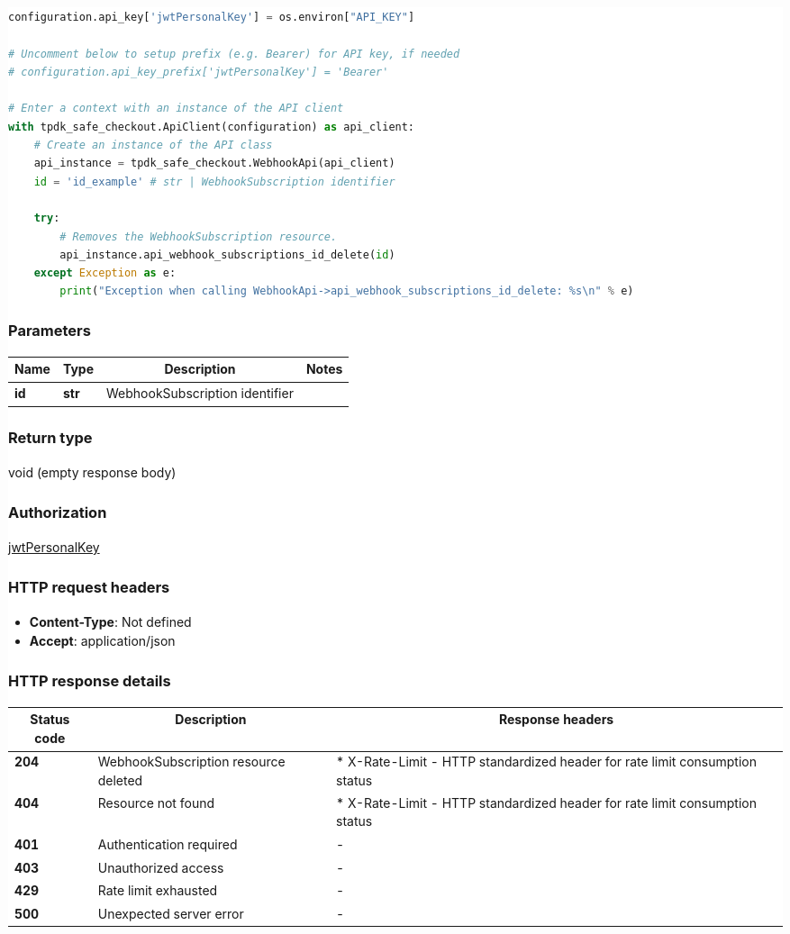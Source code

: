 ```python
configuration.api_key['jwtPersonalKey'] = os.environ["API_KEY"]

# Uncomment below to setup prefix (e.g. Bearer) for API key, if needed
# configuration.api_key_prefix['jwtPersonalKey'] = 'Bearer'

# Enter a context with an instance of the API client
with tpdk_safe_checkout.ApiClient(configuration) as api_client:
    # Create an instance of the API class
    api_instance = tpdk_safe_checkout.WebhookApi(api_client)
    id = 'id_example' # str | WebhookSubscription identifier

    try:
        # Removes the WebhookSubscription resource.
        api_instance.api_webhook_subscriptions_id_delete(id)
    except Exception as e:
        print("Exception when calling WebhookApi->api_webhook_subscriptions_id_delete: %s\n" % e)
```



### Parameters


Name | Type | Description  | Notes
------------- | ------------- | ------------- | -------------
 **id** | **str**| WebhookSubscription identifier | 

### Return type

void (empty response body)

### Authorization

[jwtPersonalKey](../README.md#jwtPersonalKey)

### HTTP request headers

 - **Content-Type**: Not defined
 - **Accept**: application/json

### HTTP response details

| Status code | Description | Response headers |
|-------------|-------------|------------------|
**204** | WebhookSubscription resource deleted |  * X-Rate-Limit - HTTP standardized header for rate limit consumption status <br>  |
**404** | Resource not found |  * X-Rate-Limit - HTTP standardized header for rate limit consumption status <br>  |
**401** | Authentication required |  -  |
**403** | Unauthorized access |  -  |
**429** | Rate limit exhausted |  -  |
**500** | Unexpected server error |  -  |
